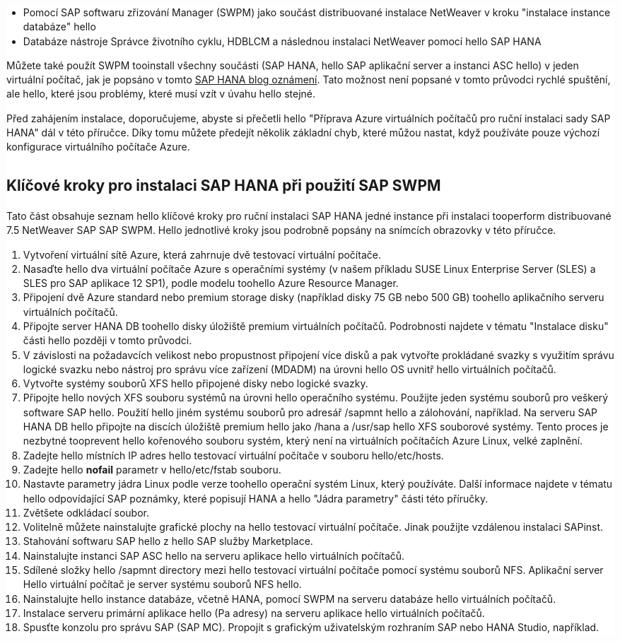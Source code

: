 * Pomocí SAP softwaru zřizování Manager (SWPM) jako součást distribuované instalace NetWeaver v kroku "instalace instance databáze" hello
* Databáze nástroje Správce životního cyklu, HDBLCM a následnou instalaci NetWeaver pomocí hello SAP HANA

Můžete také použít SWPM tooinstall všechny součásti (SAP HANA, hello SAP aplikační server a instanci ASC hello) v jeden virtuální počítač, jak je popsáno v tomto [SAP HANA blog oznámení](https://blogs.saphana.com/2013/12/31/announcement-sap-hana-and-sap-netweaver-as-abap-deployed-on-one-server-is-generally-available/). Tato možnost není popsané v tomto průvodci rychlé spuštění, ale hello, které jsou problémy, které musí vzít v úvahu hello stejné.

Před zahájením instalace, doporučujeme, abyste si přečetli hello "Příprava Azure virtuálních počítačů pro ruční instalaci sady SAP HANA" dál v této příručce. Díky tomu můžete předejít několik základní chyb, které můžou nastat, když používáte pouze výchozí konfigurace virtuálního počítače Azure.

## <a name="key-steps-for-sap-hana-installation-when-you-use-sap-swpm"></a>Klíčové kroky pro instalaci SAP HANA při použití SAP SWPM
Tato část obsahuje seznam hello klíčové kroky pro ruční instalaci SAP HANA jedné instance při instalaci tooperform distribuované 7.5 NetWeaver SAP SAP SWPM. Hello jednotlivé kroky jsou podrobně popsány na snímcích obrazovky v této příručce.

1. Vytvoření virtuální sítě Azure, která zahrnuje dvě testovací virtuální počítače.
2. Nasaďte hello dva virtuální počítače Azure s operačními systémy (v našem příkladu SUSE Linux Enterprise Server (SLES) a SLES pro SAP aplikace 12 SP1), podle modelu toohello Azure Resource Manager.
3. Připojení dvě Azure standard nebo premium storage disky (například disky 75 GB nebo 500 GB) toohello aplikačního serveru virtuálních počítačů.
4. Připojte server HANA DB toohello disky úložiště premium virtuálních počítačů. Podrobnosti najdete v tématu "Instalace disku" části hello později v tomto průvodci.
5. V závislosti na požadavcích velikost nebo propustnost připojení více disků a pak vytvořte prokládané svazky s využitím správu logické svazku nebo nástroj pro správu více zařízení (MDADM) na úrovni hello OS uvnitř hello virtuálních počítačů.
6. Vytvořte systémy souborů XFS hello připojené disky nebo logické svazky.
7. Připojte hello nových XFS souboru systémů na úrovni hello operačního systému. Použijte jeden systému souborů pro veškerý software SAP hello. Použití hello jiném systému souborů pro adresář /sapmnt hello a zálohování, například. Na serveru SAP HANA DB hello připojte na discích úložiště premium hello jako /hana a /usr/sap hello XFS souborové systémy. Tento proces je nezbytné tooprevent hello kořenového souboru systém, který není na virtuálních počítačích Azure Linux, velké zaplnění.
8. Zadejte hello místních IP adres hello testovací virtuální počítače v souboru hello/etc/hosts.
9. Zadejte hello **nofail** parametr v hello/etc/fstab souboru.
10. Nastavte parametry jádra Linux podle verze toohello operační systém Linux, který používáte. Další informace najdete v tématu hello odpovídající SAP poznámky, které popisují HANA a hello "Jádra parametry" části této příručky.
11. Zvětšete odkládací soubor.
12. Volitelně můžete nainstalujte grafické plochy na hello testovací virtuální počítače. Jinak použijte vzdálenou instalaci SAPinst.
13. Stahování softwaru SAP hello z hello SAP služby Marketplace.
14. Nainstalujte instanci SAP ASC hello na serveru aplikace hello virtuálních počítačů.
15. Sdílené složky hello /sapmnt directory mezi hello testovací virtuální počítače pomocí systému souborů NFS. Aplikační server Hello virtuální počítač je server systému souborů NFS hello.
16. Nainstalujte hello instance databáze, včetně HANA, pomocí SWPM na serveru databáze hello virtuálních počítačů.
17. Instalace serveru primární aplikace hello (Pa adresy) na serveru aplikace hello virtuálních počítačů.
18. Spusťte konzolu pro správu SAP (SAP MC). Propojit s grafickým uživatelským rozhraním SAP nebo HANA Studio, například.
